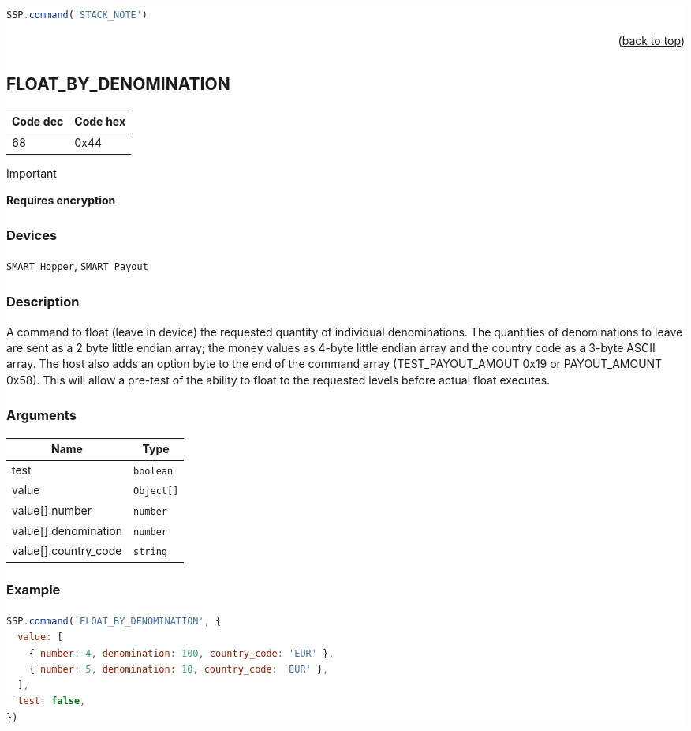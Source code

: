 ```javascript
SSP.command('STACK_NOTE')
```

<p align="right">(<a href="#readme-top">back to top</a>)</p>

## FLOAT_BY_DENOMINATION

| Code dec | Code hex |
| -------- | -------- |
| 68       | 0x44     |

> [!IMPORTANT]
>
> **Requires encryption**

### Devices

`SMART Hopper`, `SMART Payout`

### Description

A command to float (leave in device) the requested quantity of individual denominations. The quantities of denominations to leave are sent as a 2 byte little endian array; the money values as 4-byte little endian array and the country code as a 3-byte ASCII array. The host also adds an option byte to the end of the command array (TEST_PAYOUT_AMOUT 0x19 or PAYOUT_AMOUNT 0x58). This will allow a pre-test of the ability to float to the requested levels before actual float executes.

### Arguments

| Name                 | Type       |
| -------------------- | ---------- |
| test                 | `boolean`  |
| value                | `Object[]` |
| value[].number       | `number`   |
| value[].denomination | `number`   |
| value[].country_code | `string`   |

### Example

```javascript
SSP.command('FLOAT_BY_DENOMINATION', {
  value: [
    { number: 4, denomination: 100, country_code: 'EUR' },
    { number: 5, denomination: 10, country_code: 'EUR' },
  ],
  test: false,
})
```
